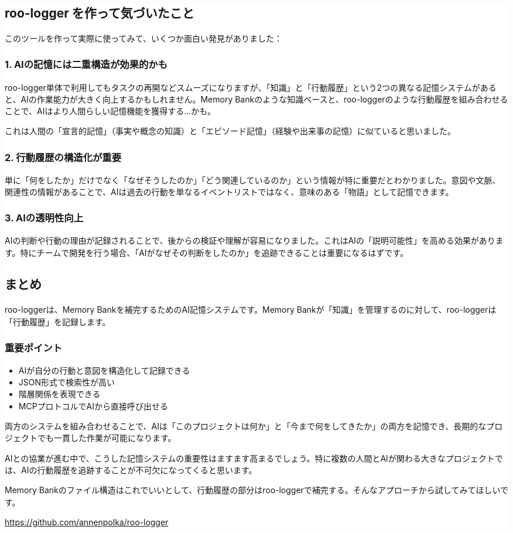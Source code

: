 ## roo-logger を作って気づいたこと

このツールを作って実際に使ってみて、いくつか面白い発見がありました：

### 1. AIの記憶には二重構造が効果的かも

roo-logger単体で利用してもタスクの再開などスムーズになりますが、「知識」と「行動履歴」という2つの異なる記憶システムがあると、AIの作業能力が大きく向上するかもしれません。Memory Bankのような知識ベースと、roo-loggerのような行動履歴を組み合わせることで、AIはより人間らしい記憶機能を獲得する…かも。

これは人間の「宣言的記憶」（事実や概念の知識）と「エピソード記憶」（経験や出来事の記憶）に似ていると思いました。

### 2. 行動履歴の構造化が重要

単に「何をしたか」だけでなく「なぜそうしたのか」「どう関連しているのか」という情報が特に重要だとわかりました。意図や文脈、関連性の情報があることで、AIは過去の行動を単なるイベントリストではなく、意味のある「物語」として記憶できます。

### 3. AIの透明性向上

AIの判断や行動の理由が記録されることで、後からの検証や理解が容易になりました。これはAIの「説明可能性」を高める効果があります。特にチームで開発を行う場合、「AIがなぜその判断をしたのか」を追跡できることは重要になるはずです。

## まとめ

roo-loggerは、Memory Bankを補完するためのAI記憶システムです。Memory Bankが「知識」を管理するのに対して、roo-loggerは「行動履歴」を記録します。

### 重要ポイント

- AIが自分の行動と意図を構造化して記録できる
- JSON形式で検索性が高い
- 階層関係を表現できる
- MCPプロトコルでAIから直接呼び出せる

両方のシステムを組み合わせることで、AIは「このプロジェクトは何か」と「今まで何をしてきたか」の両方を記憶でき、長期的なプロジェクトでも一貫した作業が可能になります。

AIとの協業が進む中で、こうした記憶システムの重要性はますます高まるでしょう。特に複数の人間とAIが関わる大きなプロジェクトでは、AIの行動履歴を追跡することが不可欠になってくると思います。

Memory Bankのファイル構造はこれでいいとして、行動履歴の部分はroo-loggerで補完する。そんなアプローチから試してみてほしいです。

https://github.com/annenpolka/roo-logger
